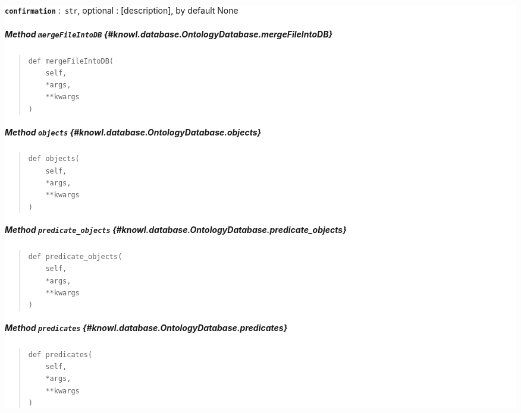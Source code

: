 **```confirmation```** :&ensp;<code>str</code>, optional
:   [description], by default None



    
##### Method `mergeFileIntoDB` {#knowl.database.OntologyDatabase.mergeFileIntoDB}




>     def mergeFileIntoDB(
>         self,
>         *args,
>         **kwargs
>     )




    
##### Method `objects` {#knowl.database.OntologyDatabase.objects}




>     def objects(
>         self,
>         *args,
>         **kwargs
>     )




    
##### Method `predicate_objects` {#knowl.database.OntologyDatabase.predicate_objects}




>     def predicate_objects(
>         self,
>         *args,
>         **kwargs
>     )




    
##### Method `predicates` {#knowl.database.OntologyDatabase.predicates}




>     def predicates(
>         self,
>         *args,
>         **kwargs
>     )
